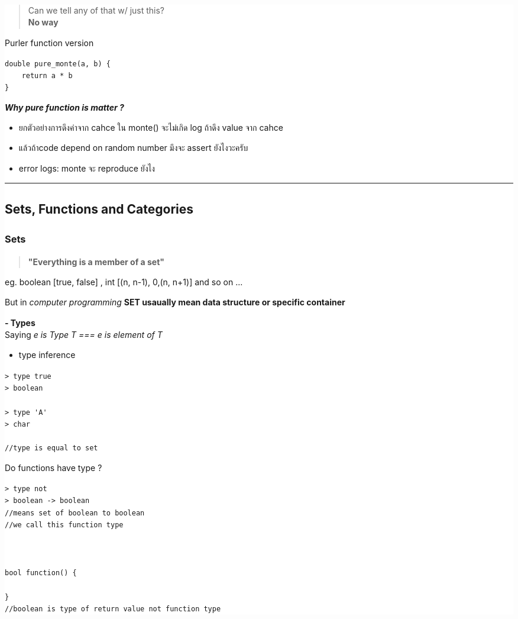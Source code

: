 ```
```
> Can we tell any of that w/ just this? <br>
> **No way**

Purler function version
```
double pure_monte(a, b) {
    return a * b
}

```
***Why pure function is matter ?***

- ยกตัวอย่างการดึงค่าจาก cahce 
ใน monte() จะไม่เกิด log ถ้าดึง value จาก cahce

- แล้วถ้าcode depend on random number มึงจะ assert ยังไงวะครับ

- error logs: monte จะ reproduce ยังไง

--------

## **Sets, Functions and Categories**

### **Sets**

> **"Everything is a member of a set"**

eg. boolean [true, false] , int [(n, n-1), 0,(n, n+1)] and so on ...

 But in *computer programming* **SET usaually mean data structure or specific container**

**- Types** <br>
Saying *e is Type T === e is element of T* <br>
 - type inference
 ```
 > type true
 > boolean

 > type 'A'
 > char

 //type is equal to set

 ```

 Do functions have type ?
 ```
> type not
> boolean -> boolean 
//means set of boolean to boolean 
//we call this function type



bool function() {
 
} 
//boolean is type of return value not function type
 ```
